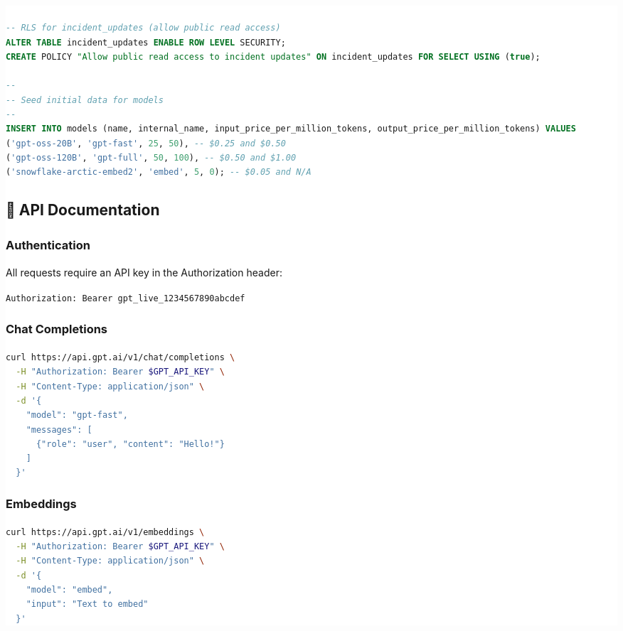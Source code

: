 ```sql

-- RLS for incident_updates (allow public read access)
ALTER TABLE incident_updates ENABLE ROW LEVEL SECURITY;
CREATE POLICY "Allow public read access to incident updates" ON incident_updates FOR SELECT USING (true);

--
-- Seed initial data for models
--
INSERT INTO models (name, internal_name, input_price_per_million_tokens, output_price_per_million_tokens) VALUES
('gpt-oss-20B', 'gpt-fast', 25, 50), -- $0.25 and $0.50
('gpt-oss-120B', 'gpt-full', 50, 100), -- $0.50 and $1.00
('snowflake-arctic-embed2', 'embed', 5, 0); -- $0.05 and N/A
```

## 📖 API Documentation

### Authentication

All requests require an API key in the Authorization header:

```bash
Authorization: Bearer gpt_live_1234567890abcdef
```

### Chat Completions

```bash
curl https://api.gpt.ai/v1/chat/completions \
  -H "Authorization: Bearer $GPT_API_KEY" \
  -H "Content-Type: application/json" \
  -d '{
    "model": "gpt-fast",
    "messages": [
      {"role": "user", "content": "Hello!"}
    ]
  }'
```

### Embeddings

```bash
curl https://api.gpt.ai/v1/embeddings \
  -H "Authorization: Bearer $GPT_API_KEY" \
  -H "Content-Type: application/json" \
  -d '{
    "model": "embed",
    "input": "Text to embed"
  }'
```
